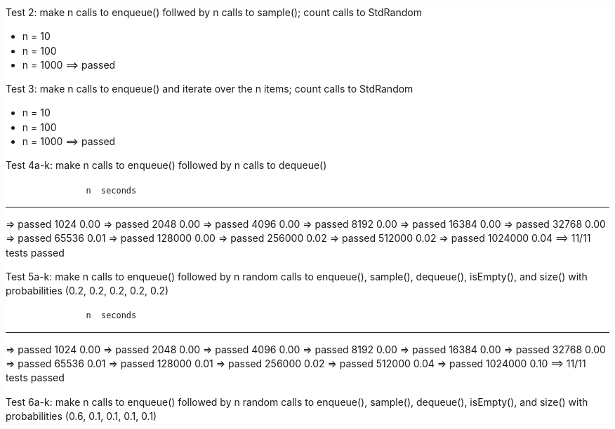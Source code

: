 Test 2: make n calls to enqueue() follwed by n calls to sample();
        count calls to StdRandom
  * n = 10
  * n = 100
  * n = 1000
==&gt; passed

Test 3: make n calls to enqueue() and iterate over the n items;
        count calls to StdRandom
  * n = 10
  * n = 100
  * n = 1000
==&gt; passed

Test 4a-k: make n calls to enqueue() followed by n calls to dequeue()

                    n  seconds
----------------------------------
=&gt; passed        1024     0.00
=&gt; passed        2048     0.00
=&gt; passed        4096     0.00
=&gt; passed        8192     0.00
=&gt; passed       16384     0.00
=&gt; passed       32768     0.00
=&gt; passed       65536     0.01
=&gt; passed      128000     0.00
=&gt; passed      256000     0.02
=&gt; passed      512000     0.02
=&gt; passed     1024000     0.04
==&gt; 11/11 tests passed


Test 5a-k: make n calls to enqueue() followed by n random calls to
           enqueue(), sample(), dequeue(), isEmpty(), and size()
           with probabilities (0.2, 0.2, 0.2, 0.2, 0.2)

                    n  seconds
----------------------------------
=&gt; passed        1024     0.00
=&gt; passed        2048     0.00
=&gt; passed        4096     0.00
=&gt; passed        8192     0.00
=&gt; passed       16384     0.00
=&gt; passed       32768     0.00
=&gt; passed       65536     0.01
=&gt; passed      128000     0.01
=&gt; passed      256000     0.02
=&gt; passed      512000     0.04
=&gt; passed     1024000     0.10
==&gt; 11/11 tests passed


Test 6a-k: make n calls to enqueue() followed by n random calls to
           enqueue(), sample(), dequeue(), isEmpty(), and size()
           with probabilities (0.6, 0.1, 0.1, 0.1, 0.1)
